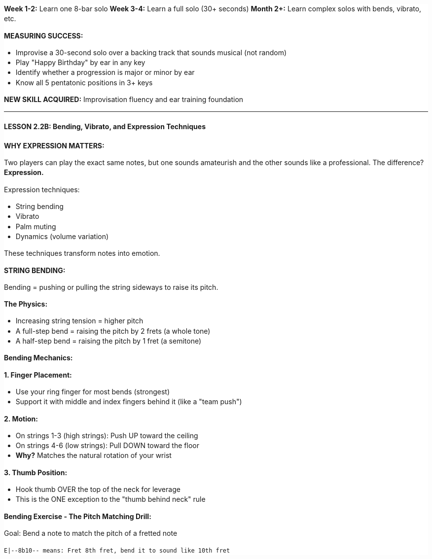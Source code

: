 **Week 1-2:** Learn one 8-bar solo
**Week 3-4:** Learn a full solo (30+ seconds)
**Month 2+:** Learn complex solos with bends, vibrato, etc.

**MEASURING SUCCESS:**
- Improvise a 30-second solo over a backing track that sounds musical (not random)
- Play "Happy Birthday" by ear in any key
- Identify whether a progression is major or minor by ear
- Know all 5 pentatonic positions in 3+ keys

**NEW SKILL ACQUIRED:** Improvisation fluency and ear training foundation

---

#### LESSON 2.2B: Bending, Vibrato, and Expression Techniques

**WHY EXPRESSION MATTERS:**

Two players can play the exact same notes, but one sounds amateurish and the other sounds like a professional. The difference? **Expression.**

Expression techniques:
- String bending
- Vibrato
- Palm muting
- Dynamics (volume variation)

These techniques transform notes into emotion.

**STRING BENDING:**

Bending = pushing or pulling the string sideways to raise its pitch.

**The Physics:**
- Increasing string tension = higher pitch
- A full-step bend = raising the pitch by 2 frets (a whole tone)
- A half-step bend = raising the pitch by 1 fret (a semitone)

**Bending Mechanics:**

**1. Finger Placement:**
- Use your ring finger for most bends (strongest)
- Support it with middle and index fingers behind it (like a "team push")

**2. Motion:**
- On strings 1-3 (high strings): Push UP toward the ceiling
- On strings 4-6 (low strings): Pull DOWN toward the floor
- **Why?** Matches the natural rotation of your wrist

**3. Thumb Position:**
- Hook thumb OVER the top of the neck for leverage
- This is the ONE exception to the "thumb behind neck" rule

**Bending Exercise - The Pitch Matching Drill:**

Goal: Bend a note to match the pitch of a fretted note

```
E|--8b10-- means: Fret 8th fret, bend it to sound like 10th fret
```
